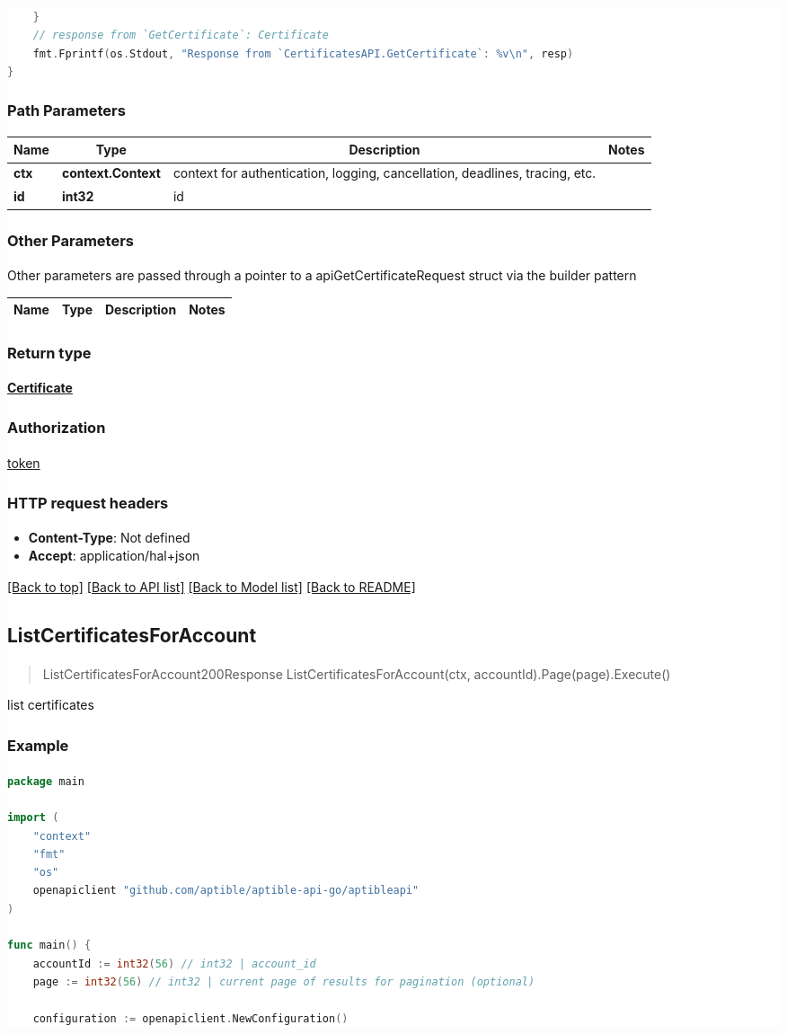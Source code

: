 ```go
	}
	// response from `GetCertificate`: Certificate
	fmt.Fprintf(os.Stdout, "Response from `CertificatesAPI.GetCertificate`: %v\n", resp)
}
```

### Path Parameters


Name | Type | Description  | Notes
------------- | ------------- | ------------- | -------------
**ctx** | **context.Context** | context for authentication, logging, cancellation, deadlines, tracing, etc.
**id** | **int32** | id | 

### Other Parameters

Other parameters are passed through a pointer to a apiGetCertificateRequest struct via the builder pattern


Name | Type | Description  | Notes
------------- | ------------- | ------------- | -------------


### Return type

[**Certificate**](Certificate.md)

### Authorization

[token](../README.md#token)

### HTTP request headers

- **Content-Type**: Not defined
- **Accept**: application/hal+json

[[Back to top]](#) [[Back to API list]](../README.md#documentation-for-api-endpoints)
[[Back to Model list]](../README.md#documentation-for-models)
[[Back to README]](../README.md)


## ListCertificatesForAccount

> ListCertificatesForAccount200Response ListCertificatesForAccount(ctx, accountId).Page(page).Execute()

list certificates

### Example

```go
package main

import (
	"context"
	"fmt"
	"os"
	openapiclient "github.com/aptible/aptible-api-go/aptibleapi"
)

func main() {
	accountId := int32(56) // int32 | account_id
	page := int32(56) // int32 | current page of results for pagination (optional)

	configuration := openapiclient.NewConfiguration()
```